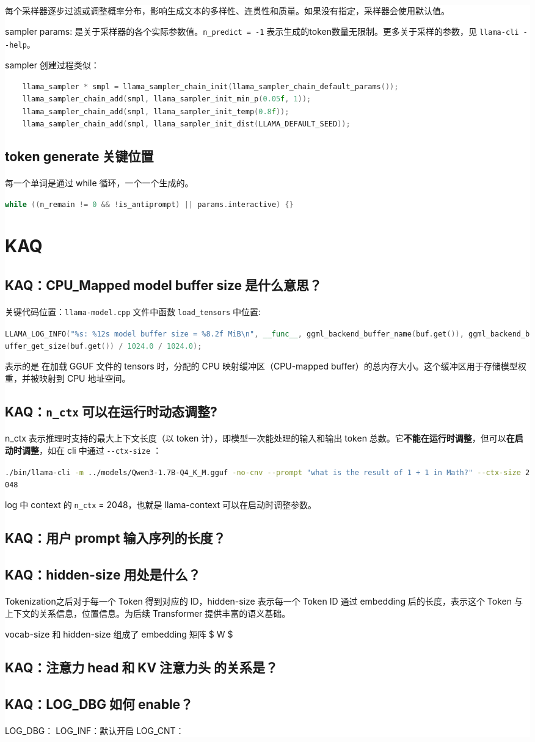 每个采样器逐步过滤或调整概率分布，影响生成文本的多样性、连贯性和质量。如果没有指定，采样器会使用默认值。

sampler params: 是关于采样器的各个实际参数值。`n_predict = -1` 表示生成的token数量无限制。更多关于采样的参数，见 `llama-cli --help`。

sampler 创建过程类似：

~~~cpp
    llama_sampler * smpl = llama_sampler_chain_init(llama_sampler_chain_default_params());
    llama_sampler_chain_add(smpl, llama_sampler_init_min_p(0.05f, 1));
    llama_sampler_chain_add(smpl, llama_sampler_init_temp(0.8f));
    llama_sampler_chain_add(smpl, llama_sampler_init_dist(LLAMA_DEFAULT_SEED));
~~~


## token generate 关键位置

每一个单词是通过 while 循环，一个一个生成的。

~~~cpp
while ((n_remain != 0 && !is_antiprompt) || params.interactive) {}
~~~


# KAQ
## KAQ：CPU_Mapped model buffer size 是什么意思？

关键代码位置：`llama-model.cpp` 文件中函数 `load_tensors` 中位置:

~~~cpp
LLAMA_LOG_INFO("%s: %12s model buffer size = %8.2f MiB\n", __func__, ggml_backend_buffer_name(buf.get()), ggml_backend_buffer_get_size(buf.get()) / 1024.0 / 1024.0);
~~~

表示的是 在加载 GGUF 文件的 tensors 时，分配的 CPU 映射缓冲区（CPU-mapped buffer）的总内存大小。这个缓冲区用于存储模型权重，并被映射到 CPU 地址空间。


## KAQ：`n_ctx` 可以在运行时动态调整?

n_ctx 表示推理时支持的最大上下文长度（以 token 计），即模型一次能处理的输入和输出 token 总数。它**不能在运行时调整**，但可以**在启动时调整**，如在 cli 中通过 `--ctx-size` ：

~~~sh
./bin/llama-cli -m ../models/Qwen3-1.7B-Q4_K_M.gguf -no-cnv --prompt "what is the result of 1 + 1 in Math?" --ctx-size 2048
~~~

log 中 context 的 `n_ctx` = 2048，也就是 llama-context 可以在启动时调整参数。


## KAQ：用户 prompt 输入序列的长度？
## KAQ：hidden-size 用处是什么？

Tokenization之后对于每一个 Token 得到对应的 ID，hidden-size 表示每一个 Token ID 通过 embedding 后的长度，表示这个 Token 与上下文的关系信息，位置信息。为后续 Transformer 提供丰富的语义基础。

vocab-size 和 hidden-size 组成了 embedding 矩阵 $ W $


## KAQ：注意力 head 和 KV 注意力头 的关系是？
## KAQ：LOG_DBG 如何 enable？

LOG_DBG：
LOG_INF：默认开启
LOG_CNT：
